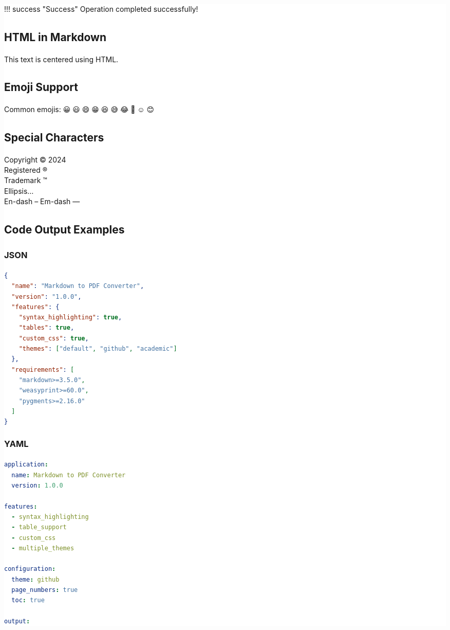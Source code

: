 !!! success "Success"
    Operation completed successfully!

## HTML in Markdown

<div class="center">
This text is centered using HTML.
</div>

<div class="page-break"></div>

## Emoji Support

Common emojis: 😀 😃 😄 😁 😆 😅 😂 🤣 ☺️ 😊

## Special Characters

Copyright © 2024  
Registered ®  
Trademark ™  
Ellipsis…  
En-dash – Em-dash —

## Code Output Examples

### JSON

```json
{
  "name": "Markdown to PDF Converter",
  "version": "1.0.0",
  "features": {
    "syntax_highlighting": true,
    "tables": true,
    "custom_css": true,
    "themes": ["default", "github", "academic"]
  },
  "requirements": [
    "markdown>=3.5.0",
    "weasyprint>=60.0",
    "pygments>=2.16.0"
  ]
}
```

### YAML

```yaml
application:
  name: Markdown to PDF Converter
  version: 1.0.0
  
features:
  - syntax_highlighting
  - table_support
  - custom_css
  - multiple_themes
  
configuration:
  theme: github
  page_numbers: true
  toc: true
  
output:
```

[1]: https://www.example.com "Example Site"
[link text itself]: https://www.example.com
[^1]: This is the footnote text that appears at the bottom.